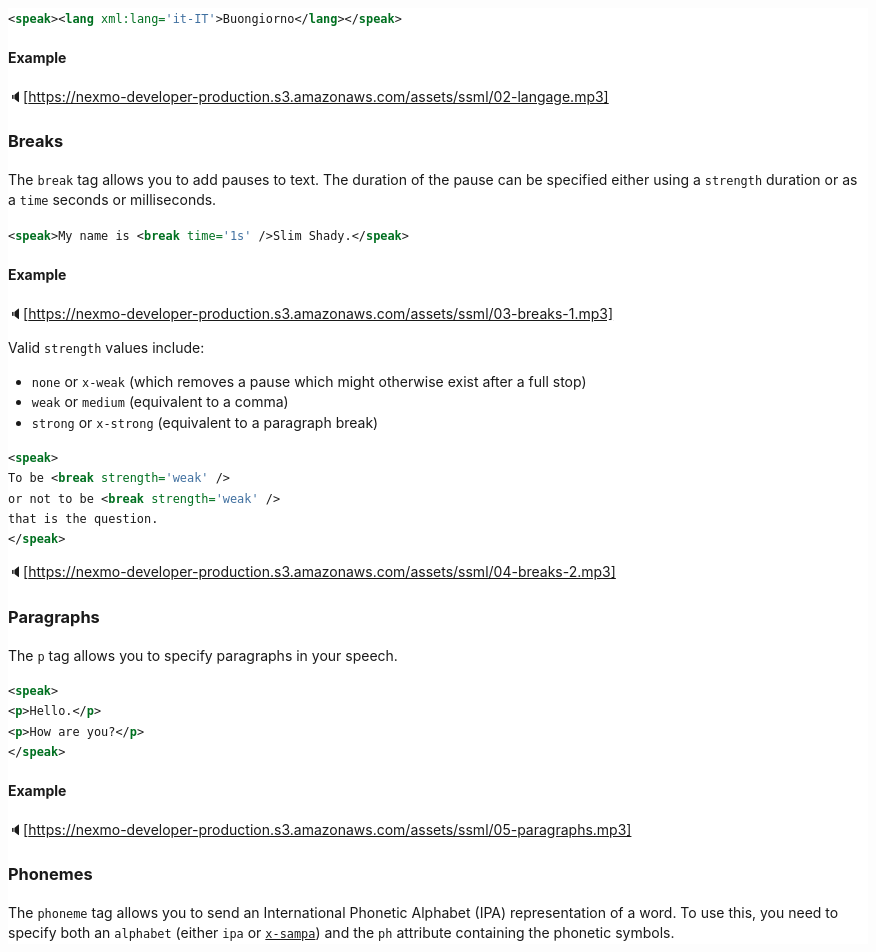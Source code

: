 ```xml
<speak><lang xml:lang='it-IT'>Buongiorno</lang></speak>
```

#### Example

🔈[https://nexmo-developer-production.s3.amazonaws.com/assets/ssml/02-langage.mp3]

### Breaks

The `break` tag allows you to add pauses to text. The duration of the
pause can be specified either using a `strength` duration or as a
`time` seconds or milliseconds.

```xml
<speak>My name is <break time='1s' />Slim Shady.</speak>
```

#### Example

🔈[https://nexmo-developer-production.s3.amazonaws.com/assets/ssml/03-breaks-1.mp3]

Valid `strength` values include:

* `none` or `x-weak` (which removes a pause which might otherwise exist after a full stop)
* `weak` or `medium` (equivalent to a comma)
* `strong` or `x-strong` (equivalent to a paragraph break)

```xml
<speak>
To be <break strength='weak' />
or not to be <break strength='weak' />
that is the question.
</speak>
```

🔈[https://nexmo-developer-production.s3.amazonaws.com/assets/ssml/04-breaks-2.mp3]

### Paragraphs

The `p` tag allows you to specify paragraphs in your speech.

```xml
<speak>
<p>Hello.</p>
<p>How are you?</p>
</speak>
```

#### Example

🔈[https://nexmo-developer-production.s3.amazonaws.com/assets/ssml/05-paragraphs.mp3]

### Phonemes

The `phoneme` tag allows you to send an International Phonetic
Alphabet (IPA) representation of a word. To use this, you need to
specify both an `alphabet` (either `ipa` or
[`x-sampa`](https://en.wikipedia.org/wiki/X-SAMPA)) and the `ph`
attribute containing the phonetic symbols.
